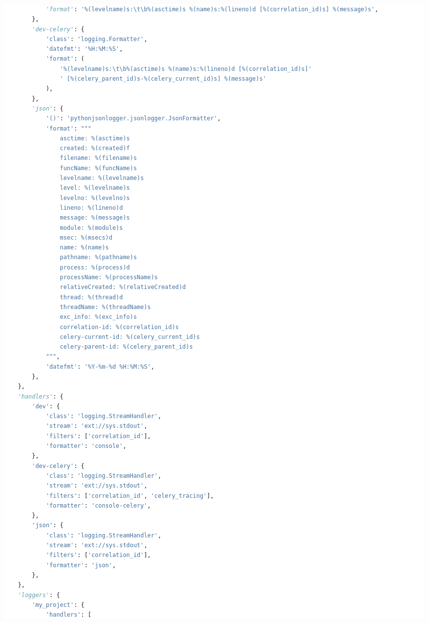 ```python
            'format': '%(levelname)s:\t\b%(asctime)s %(name)s:%(lineno)d [%(correlation_id)s] %(message)s',
        },
        'dev-celery': {
            'class': 'logging.Formatter',
            'datefmt': '%H:%M:%S',
            'format': (
                '%(levelname)s:\t\b%(asctime)s %(name)s:%(lineno)d [%(correlation_id)s]'
                ' [%(celery_parent_id)s-%(celery_current_id)s] %(message)s'
            ),
        },
        'json': {
            '()': 'pythonjsonlogger.jsonlogger.JsonFormatter',
            'format': """
                asctime: %(asctime)s
                created: %(created)f
                filename: %(filename)s
                funcName: %(funcName)s
                levelname: %(levelname)s
                level: %(levelname)s
                levelno: %(levelno)s
                lineno: %(lineno)d
                message: %(message)s
                module: %(module)s
                msec: %(msecs)d
                name: %(name)s
                pathname: %(pathname)s
                process: %(process)d
                processName: %(processName)s
                relativeCreated: %(relativeCreated)d
                thread: %(thread)d
                threadName: %(threadName)s
                exc_info: %(exc_info)s
                correlation-id: %(correlation_id)s
                celery-current-id: %(celery_current_id)s
                celery-parent-id: %(celery_parent_id)s
            """,
            'datefmt': '%Y-%m-%d %H:%M:%S',
        },
    },
    'handlers': {
        'dev': {
            'class': 'logging.StreamHandler',
            'stream': 'ext://sys.stdout',
            'filters': ['correlation_id'],
            'formatter': 'console',
        },
        'dev-celery': {
            'class': 'logging.StreamHandler',
            'stream': 'ext://sys.stdout',
            'filters': ['correlation_id', 'celery_tracing'],
            'formatter': 'console-celery',
        },
        'json': {
            'class': 'logging.StreamHandler',
            'stream': 'ext://sys.stdout',
            'filters': ['correlation_id'],
            'formatter': 'json',
        },
    },
    'loggers': {
        'my_project': {
            'handlers': [
```
